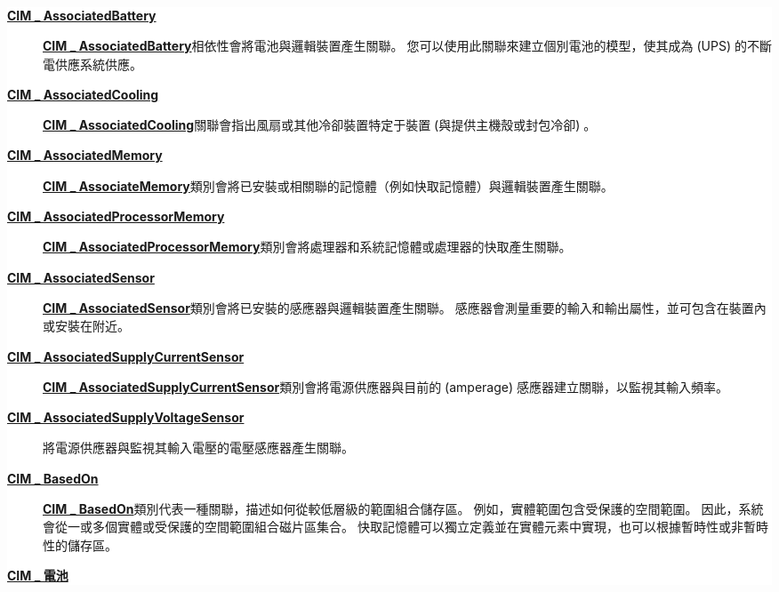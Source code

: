 [**CIM \_ AssociatedBattery**](cim-associatedbattery.md)
</dt> <dd>

[**CIM \_ AssociatedBattery**](cim-associatedbattery.md)相依性會將電池與邏輯裝置產生關聯。 您可以使用此關聯來建立個別電池的模型，使其成為 (UPS) 的不斷電供應系統供應。

</dd> <dt>

[**CIM \_ AssociatedCooling**](cim-associatedcooling.md)
</dt> <dd>

[**CIM \_ AssociatedCooling**](cim-associatedcooling.md)關聯會指出風扇或其他冷卻裝置特定于裝置 (與提供主機殼或封包冷卻) 。

</dd> <dt>

[**CIM \_ AssociatedMemory**](cim-associatedmemory.md)
</dt> <dd>

[**CIM \_ AssociateMemory**](cim-associatedmemory.md)類別會將已安裝或相關聯的記憶體（例如快取記憶體）與邏輯裝置產生關聯。

</dd> <dt>

[**CIM \_ AssociatedProcessorMemory**](cim-associatedprocessormemory.md)
</dt> <dd>

[**CIM \_ AssociatedProcessorMemory**](cim-associatedprocessormemory.md)類別會將處理器和系統記憶體或處理器的快取產生關聯。

</dd> <dt>

[**CIM \_ AssociatedSensor**](cim-associatedsensor.md)
</dt> <dd>

[**CIM \_ AssociatedSensor**](cim-associatedsensor.md)類別會將已安裝的感應器與邏輯裝置產生關聯。 感應器會測量重要的輸入和輸出屬性，並可包含在裝置內或安裝在附近。

</dd> <dt>

[**CIM \_ AssociatedSupplyCurrentSensor**](cim-associatedsupplycurrentsensor.md)
</dt> <dd>

[**CIM \_ AssociatedSupplyCurrentSensor**](cim-associatedsupplycurrentsensor.md)類別會將電源供應器與目前的 (amperage) 感應器建立關聯，以監視其輸入頻率。

</dd> <dt>

[**CIM \_ AssociatedSupplyVoltageSensor**](cim-associatedsupplyvoltagesensor.md)
</dt> <dd>

將電源供應器與監視其輸入電壓的電壓感應器產生關聯。

</dd> <dt>

[**CIM \_ BasedOn**](cim-basedon.md)
</dt> <dd>

[**CIM \_ BasedOn**](cim-basedon.md)類別代表一種關聯，描述如何從較低層級的範圍組合儲存區。 例如，實體範圍包含受保護的空間範圍。 因此，系統會從一或多個實體或受保護的空間範圍組合磁片區集合。 快取記憶體可以獨立定義並在實體元素中實現，也可以根據暫時性或非暫時性的儲存區。

</dd> <dt>

[**CIM \_ 電池**](cim-battery.md)
</dt> <dd>
